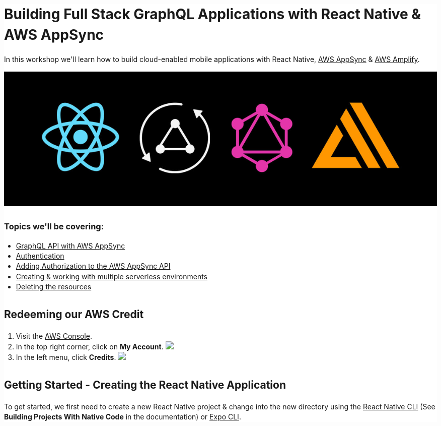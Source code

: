 # Building Full Stack GraphQL Applications with React Native & AWS AppSync

In this workshop we'll learn how to build cloud-enabled mobile applications with React Native, [AWS AppSync](https://aws.amazon.com/appsync/) & [AWS Amplify](https://aws-amplify.github.io/).

![](appsyncrngqlheader.jpg)

### Topics we'll be covering:

- [GraphQL API with AWS AppSync](https://github.com/dabit3/full-stack-react-native-appsync#adding-a-graphql-api-with-aws-appsync)
- [Authentication](https://github.com/dabit3/full-stack-react-native-appsync#adding-authentication)
- [Adding Authorization to the AWS AppSync API](https://github.com/dabit3/full-stack-react-native-appsync#updating-the-appsync-api-to-use-the-new-authentication-service)
- [Creating & working with multiple serverless environments](https://github.com/dabit3/full-stack-react-native-appsync#multiple-serverless-environments)
- [Deleting the resources](https://github.com/dabit3/full-stack-react-native-appsync#deleting-the-amplify-project--associated-services)

## Redeeming our AWS Credit   

1. Visit the [AWS Console](https://console.aws.amazon.com/console).
2. In the top right corner, click on __My Account__.
![](dashboard1.jpg)
3. In the left menu, click __Credits__.
![](dashboard2.jpg)

## Getting Started - Creating the React Native Application

To get started, we first need to create a new React Native project & change into the new directory using the [React Native CLI](https://facebook.github.io/react-native/docs/getting-started.html) (See __Building Projects With Native Code__ in the documentation) or [Expo CLI](https://facebook.github.io/react-native/docs/getting-started).
